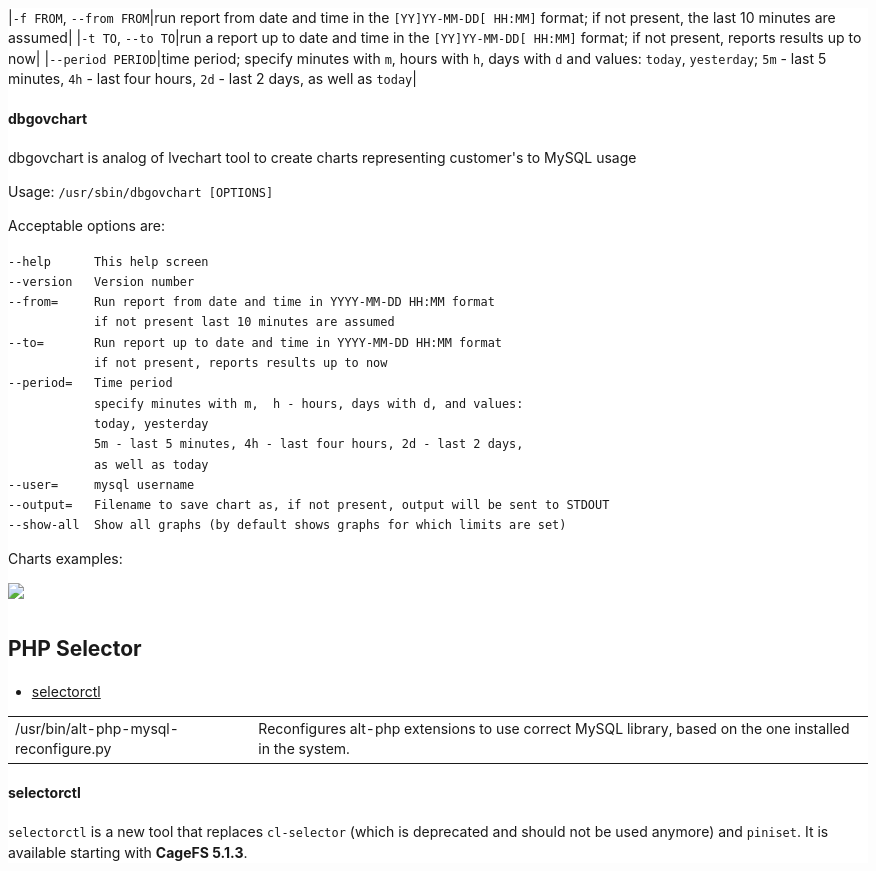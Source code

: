 |<span class="notranslate">`-f FROM`</span>, <span class="notranslate">`--from FROM`</span>|run report from date and time in the <span class="notranslate">`[YY]YY-MM-DD[ HH:MM]`</span> format; if not present, the last 10 minutes are assumed|
|<span class="notranslate">`-t TO`</span>, <span class="notranslate">`--to TO`</span>|run a report up to date and time in the <span class="notranslate">`[YY]YY-MM-DD[ HH:MM]`</span> format; if not present, reports results up to now|
|<span class="notranslate">`--period PERIOD`</span>|time period; specify minutes with <span class="notranslate">`m`</span>, hours with <span class="notranslate">`h`</span>, days with <span class="notranslate">`d`</span> and values: <span class="notranslate">`today`, `yesterday`; `5m`</span> - last 5 minutes, <span class="notranslate">`4h`</span> - last four hours, <span class="notranslate">`2d`</span> - last 2 days, as well as <span class="notranslate">`today`</span>|


#### dbgovchart


<span class="notranslate"> dbgovchart </span> is analog of <span class="notranslate"> lvechart </span> tool to create charts representing customer's to MySQL usage

Usage: <span class="notranslate"> `/usr/sbin/dbgovchart [OPTIONS]` </span>

Acceptable options are:
<div class="notranslate">

```
--help      This help screen
--version   Version number
--from=     Run report from date and time in YYYY-MM-DD HH:MM format
            if not present last 10 minutes are assumed
--to=       Run report up to date and time in YYYY-MM-DD HH:MM format
            if not present, reports results up to now
--period=   Time period
            specify minutes with m,  h - hours, days with d, and values:
            today, yesterday
            5m - last 5 minutes, 4h - last four hours, 2d - last 2 days,
            as well as today
--user=     mysql username
--output=   Filename to save chart as, if not present, output will be sent to STDOUT
--show-all  Show all graphs (by default shows graphs for which limits are set)
```
</div>

Charts examples:

![](/images/cloudlinuxos/command-line_tools/1111_2.webp)


## PHP Selector

* [selectorctl](./#selectorctl)

| | |
|-|-|
|<span class="notranslate"> /usr/bin/alt-php-mysql-reconfigure.py </span> | Reconfigures <span class="notranslate"> alt-php </span> extensions to use correct MySQL library, based on the one installed in the system.|

#### selectorctl

<span class="notranslate">`selectorctl`</span> is a new tool that replaces <span class="notranslate">`cl-selector`</span> (which is deprecated and should not be used anymore) and <span class="notranslate">`piniset`</span>. It is available starting with **CageFS 5.1.3**.
